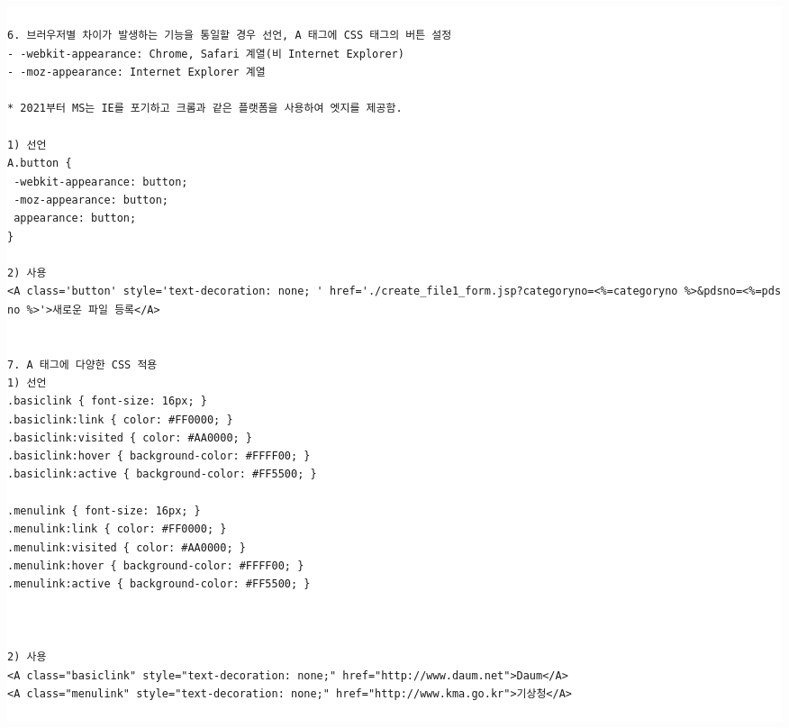    ```
  
6. 브러우저별 차이가 발생하는 기능을 통일할 경우 선언, A 태그에 CSS 태그의 버튼 설정
- -webkit-appearance: Chrome, Safari 계열(비 Internet Explorer)
- -moz-appearance: Internet Explorer 계열

* 2021부터 MS는 IE를 포기하고 크롬과 같은 플랫폼을 사용하여 엣지를 제공함.
    
1) 선언
  A.button {
    -webkit-appearance: button;
    -moz-appearance: button;
    appearance: button;
  }
  
2) 사용
<A class='button' style='text-decoration: none; ' href='./create_file1_form.jsp?categoryno=<%=categoryno %>&pdsno=<%=pdsno %>'>새로운 파일 등록</A>
  
   
7. A 태그에 다양한 CSS 적용
1) 선언
.basiclink { font-size: 16px; }
.basiclink:link { color: #FF0000; }
.basiclink:visited { color: #AA0000; }
.basiclink:hover { background-color: #FFFF00; }
.basiclink:active { background-color: #FF5500; }
 
.menulink { font-size: 16px; }
.menulink:link { color: #FF0000; }
.menulink:visited { color: #AA0000; }
.menulink:hover { background-color: #FFFF00; }
.menulink:active { background-color: #FF5500; }


 
2) 사용
   <A class="basiclink" style="text-decoration: none;" href="http://www.daum.net">Daum</A>
   <A class="menulink" style="text-decoration: none;" href="http://www.kma.go.kr">기상청</A>
    
